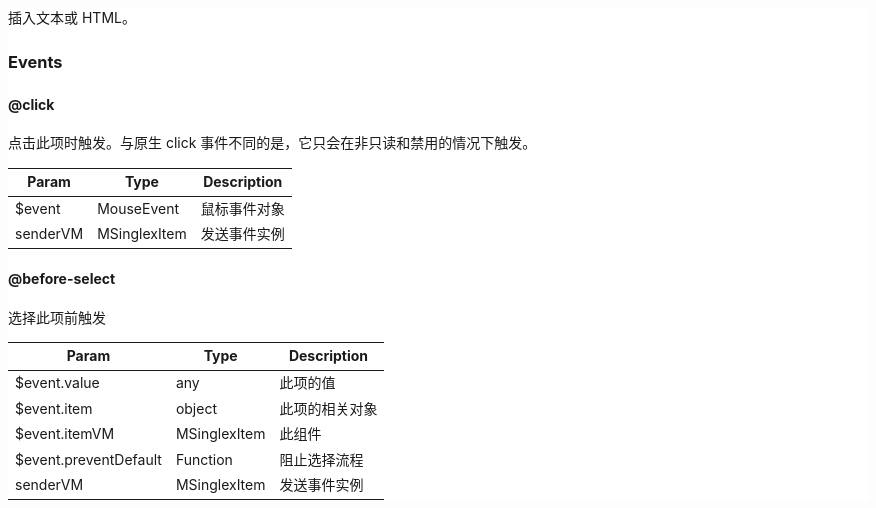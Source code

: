 插入文本或 HTML。

### Events

#### @click

点击此项时触发。与原生 click 事件不同的是，它只会在非只读和禁用的情况下触发。

| Param | Type | Description |
| ----- | ---- | ----------- |
| $event | MouseEvent | 鼠标事件对象 |
| senderVM | MSinglexItem | 发送事件实例 |

#### @before-select

选择此项前触发

| Param | Type | Description |
| ----- | ---- | ----------- |
| $event.value | any | 此项的值 |
| $event.item | object | 此项的相关对象 |
| $event.itemVM | MSinglexItem | 此组件 |
| $event.preventDefault | Function | 阻止选择流程 |
| senderVM | MSinglexItem | 发送事件实例 |
